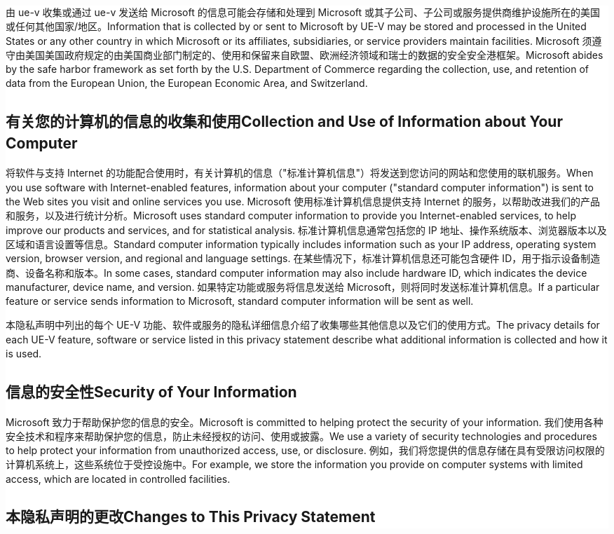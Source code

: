 <span data-ttu-id="ecd28-123">由 ue-v 收集或通过 ue-v 发送给 Microsoft 的信息可能会存储和处理到 Microsoft 或其子公司、子公司或服务提供商维护设施所在的美国或任何其他国家/地区。</span><span class="sxs-lookup"><span data-stu-id="ecd28-123">Information that is collected by or sent to Microsoft by UE-V may be stored and processed in the United States or any other country in which Microsoft or its affiliates, subsidiaries, or service providers maintain facilities.</span></span> <span data-ttu-id="ecd28-124">Microsoft 须遵守由美国美国政府规定的由美国商业部门制定的、使用和保留来自欧盟、欧洲经济领域和瑞士的数据的安全安全港框架。</span><span class="sxs-lookup"><span data-stu-id="ecd28-124">Microsoft abides by the safe harbor framework as set forth by the U.S. Department of Commerce regarding the collection, use, and retention of data from the European Union, the European Economic Area, and Switzerland.</span></span>

## <span data-ttu-id="ecd28-125">有关您的计算机的信息的收集和使用</span><span class="sxs-lookup"><span data-stu-id="ecd28-125">Collection and Use of Information about Your Computer</span></span>


<span data-ttu-id="ecd28-126">将软件与支持 Internet 的功能配合使用时，有关计算机的信息（"标准计算机信息"）将发送到您访问的网站和您使用的联机服务。</span><span class="sxs-lookup"><span data-stu-id="ecd28-126">When you use software with Internet-enabled features, information about your computer ("standard computer information") is sent to the Web sites you visit and online services you use.</span></span> <span data-ttu-id="ecd28-127">Microsoft 使用标准计算机信息提供支持 Internet 的服务，以帮助改进我们的产品和服务，以及进行统计分析。</span><span class="sxs-lookup"><span data-stu-id="ecd28-127">Microsoft uses standard computer information to provide you Internet-enabled services, to help improve our products and services, and for statistical analysis.</span></span> <span data-ttu-id="ecd28-128">标准计算机信息通常包括您的 IP 地址、操作系统版本、浏览器版本以及区域和语言设置等信息。</span><span class="sxs-lookup"><span data-stu-id="ecd28-128">Standard computer information typically includes information such as your IP address, operating system version, browser version, and regional and language settings.</span></span> <span data-ttu-id="ecd28-129">在某些情况下，标准计算机信息还可能包含硬件 ID，用于指示设备制造商、设备名称和版本。</span><span class="sxs-lookup"><span data-stu-id="ecd28-129">In some cases, standard computer information may also include hardware ID, which indicates the device manufacturer, device name, and version.</span></span> <span data-ttu-id="ecd28-130">如果特定功能或服务将信息发送给 Microsoft，则将同时发送标准计算机信息。</span><span class="sxs-lookup"><span data-stu-id="ecd28-130">If a particular feature or service sends information to Microsoft, standard computer information will be sent as well.</span></span>

<span data-ttu-id="ecd28-131">本隐私声明中列出的每个 UE-V 功能、软件或服务的隐私详细信息介绍了收集哪些其他信息以及它们的使用方式。</span><span class="sxs-lookup"><span data-stu-id="ecd28-131">The privacy details for each UE-V feature, software or service listed in this privacy statement describe what additional information is collected and how it is used.</span></span>

## <span data-ttu-id="ecd28-132">信息的安全性</span><span class="sxs-lookup"><span data-stu-id="ecd28-132">Security of Your Information</span></span>


<span data-ttu-id="ecd28-133">Microsoft 致力于帮助保护您的信息的安全。</span><span class="sxs-lookup"><span data-stu-id="ecd28-133">Microsoft is committed to helping protect the security of your information.</span></span> <span data-ttu-id="ecd28-134">我们使用各种安全技术和程序来帮助保护您的信息，防止未经授权的访问、使用或披露。</span><span class="sxs-lookup"><span data-stu-id="ecd28-134">We use a variety of security technologies and procedures to help protect your information from unauthorized access, use, or disclosure.</span></span> <span data-ttu-id="ecd28-135">例如，我们将您提供的信息存储在具有受限访问权限的计算机系统上，这些系统位于受控设施中。</span><span class="sxs-lookup"><span data-stu-id="ecd28-135">For example, we store the information you provide on computer systems with limited access, which are located in controlled facilities.</span></span>

## <span data-ttu-id="ecd28-136">本隐私声明的更改</span><span class="sxs-lookup"><span data-stu-id="ecd28-136">Changes to This Privacy Statement</span></span>
